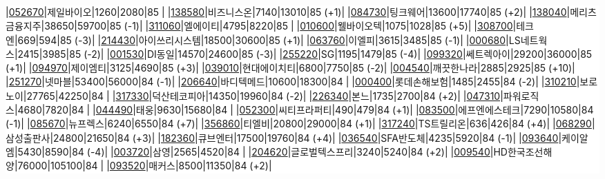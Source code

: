 |[052670](https://finance.daum.net/quotes/A052670)|제일바이오|1260|2080|85 |
|[138580](https://finance.daum.net/quotes/A138580)|비즈니스온|7140|13010|85 (+1)|
|[084730](https://finance.daum.net/quotes/A084730)|팅크웨어|13600|17740|85 (+2)|
|[138040](https://finance.daum.net/quotes/A138040)|메리츠금융지주|38650|59700|85 (-1)|
|[311060](https://finance.daum.net/quotes/A311060)|엘에이티|4795|8220|85 |
|[010600](https://finance.daum.net/quotes/A010600)|웰바이오텍|1075|1028|85 (+5)|
|[308700](https://finance.daum.net/quotes/A308700)|테크엔|669|594|85 (-3)|
|[214430](https://finance.daum.net/quotes/A214430)|아이쓰리시스템|18500|30600|85 (+1)|
|[063760](https://finance.daum.net/quotes/A063760)|이엘피|3615|3485|85 (-1)|
|[000680](https://finance.daum.net/quotes/A000680)|LS네트웍스|2415|3985|85 (-2)|
|[001530](https://finance.daum.net/quotes/A001530)|DI동일|14570|24600|85 (-3)|
|[255220](https://finance.daum.net/quotes/A255220)|SG|1195|1479|85 (-4)|
|[099320](https://finance.daum.net/quotes/A099320)|쎄트렉아이|29200|36000|85 (+1)|
|[094970](https://finance.daum.net/quotes/A094970)|제이엠티|3125|4690|85 (+3)|
|[039010](https://finance.daum.net/quotes/A039010)|현대에이치티|6800|7750|85 (-2)|
|[004540](https://finance.daum.net/quotes/A004540)|깨끗한나라|2885|2925|85 (+10)|
|[251270](https://finance.daum.net/quotes/A251270)|넷마블|53400|56000|84 (-1)|
|[206640](https://finance.daum.net/quotes/A206640)|바디텍메드|10600|18300|84 |
|[000400](https://finance.daum.net/quotes/A000400)|롯데손해보험|1485|2455|84 (-2)|
|[310210](https://finance.daum.net/quotes/A310210)|보로노이|27765|42250|84 |
|[317330](https://finance.daum.net/quotes/A317330)|덕산테코피아|14350|19960|84 (-2)|
|[226340](https://finance.daum.net/quotes/A226340)|본느|1735|2700|84 (+2)|
|[047310](https://finance.daum.net/quotes/A047310)|파워로직스|4680|7820|84 |
|[044490](https://finance.daum.net/quotes/A044490)|태웅|9630|15680|84 |
|[052300](https://finance.daum.net/quotes/A052300)|씨티프라퍼티|490|479|84 (+1)|
|[083500](https://finance.daum.net/quotes/A083500)|에프엔에스테크|7290|10580|84 (-1)|
|[085670](https://finance.daum.net/quotes/A085670)|뉴프렉스|6240|6550|84 (+7)|
|[356860](https://finance.daum.net/quotes/A356860)|티엘비|20800|29000|84 (+1)|
|[317240](https://finance.daum.net/quotes/A317240)|TS트릴리온|636|426|84 (+4)|
|[068290](https://finance.daum.net/quotes/A068290)|삼성출판사|24800|21650|84 (+3)|
|[182360](https://finance.daum.net/quotes/A182360)|큐브엔터|17500|19760|84 (+4)|
|[036540](https://finance.daum.net/quotes/A036540)|SFA반도체|4235|5920|84 (-1)|
|[093640](https://finance.daum.net/quotes/A093640)|케이알엠|5430|8590|84 (-4)|
|[003720](https://finance.daum.net/quotes/A003720)|삼영|2565|4520|84 |
|[204620](https://finance.daum.net/quotes/A204620)|글로벌텍스프리|3240|5240|84 (+2)|
|[009540](https://finance.daum.net/quotes/A009540)|HD한국조선해양|76000|105100|84 |
|[093520](https://finance.daum.net/quotes/A093520)|매커스|8500|11350|84 (+2)|